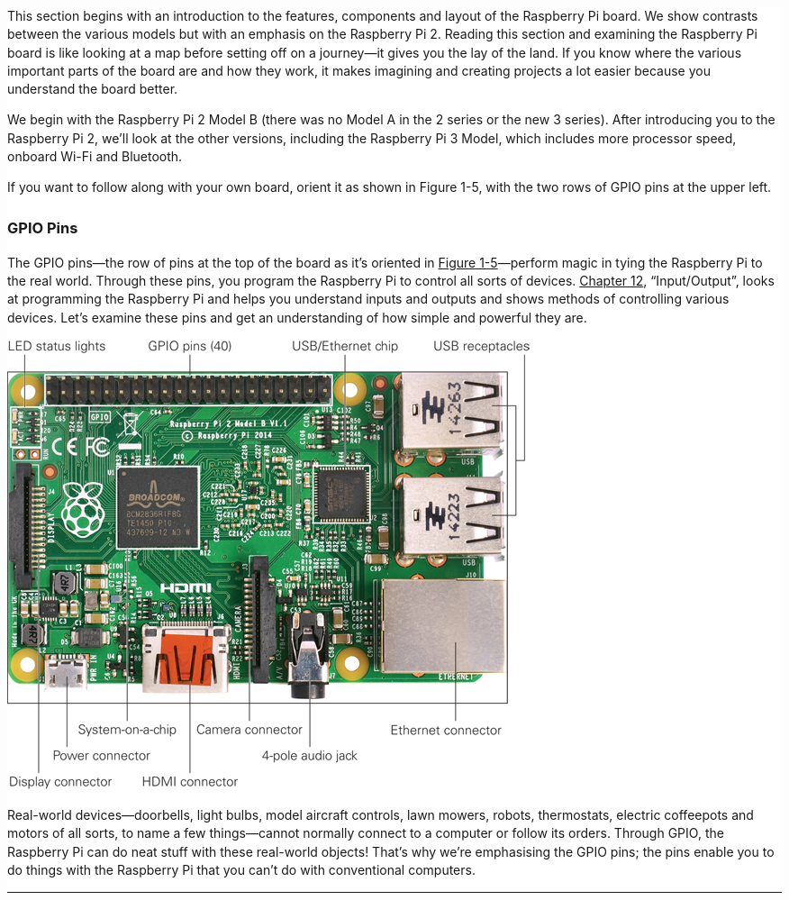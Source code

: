 This section begins with an introduction to the features, components and layout of the Raspberry Pi board. We show contrasts between the various models but with an emphasis on the Raspberry Pi 2. Reading this section and examining the Raspberry Pi board is like looking at a map before setting off on a journey—it gives you the lay of the land. If you know where the various important parts of the board are and how they work, it makes imagining and creating projects a lot easier because you understand the board better.

We begin with the Raspberry Pi 2 Model B (there was no Model A in the 2 series or the new 3 series). After introducing you to the Raspberry Pi 2, we’ll look at the other versions, including the Raspberry Pi 3 Model, which includes more processor speed, onboard Wi-Fi and Bluetooth.

If you want to follow along with your own board, orient it as shown in Figure 1-5, with the two rows of GPIO pins at the upper left.

### GPIO Pins

The GPIO pins—the row of pins at the top of the board as it’s oriented in [Figure 1-5](#04_9781119183938-ch01.xhtml#c01-fig-0005)—perform magic in tying the Raspberry Pi to the real world. Through these pins, you program the Raspberry Pi to control all sorts of devices. [Chapter 12](#15_9781119183938-ch12.xhtml), “Input/Output”, looks at programming the Raspberry Pi and helps you understand inputs and outputs and shows methods of controlling various devices. Let’s examine these pins and get an understanding of how simple and powerful they are.

![[FIGURE 1-5:](#04_9781119183938-ch01.xhtml#rc01-fig-0005) The Raspberry Pi 2 board with the GPIO pins at the upper left](./media/images/9781119183938-fg0105.png)

Real-world devices—doorbells, light bulbs, model aircraft controls, lawn mowers, robots, thermostats, electric coffeepots and motors of all sorts, to name a few things—cannot normally connect to a computer or follow its orders. Through GPIO, the Raspberry Pi can do neat stuff with these real-world objects! That’s why we’re emphasising the GPIO pins; the pins enable you to do things with the Raspberry Pi that you can’t do with conventional computers.

---